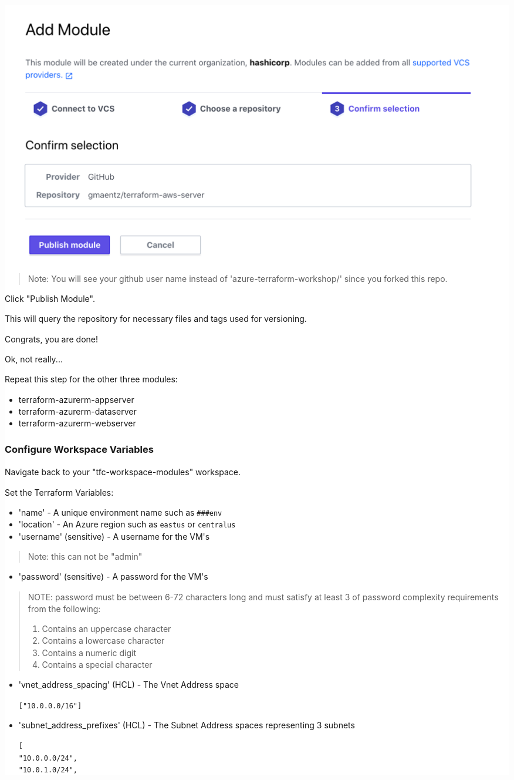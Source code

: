 ![](img/tfe-select-module-repo.png)

> Note: You will see your github user name instead of 'azure-terraform-workshop/' since you forked this repo.

Click "Publish Module".

This will query the repository for necessary files and tags used for versioning.

Congrats, you are done!

Ok, not really...

Repeat this step for the other three modules:

- terraform-azurerm-appserver
- terraform-azurerm-dataserver
- terraform-azurerm-webserver

### Configure Workspace Variables

Navigate back to your "tfc-workspace-modules" workspace.

Set the Terraform Variables:

- 'name' - A unique environment name such as `###env`
- 'location' - An Azure region such as `eastus` or `centralus`
- 'username' (sensitive) - A username for the VM's
> Note: this can not be "admin"
- 'password' (sensitive) - A password for the VM's
> NOTE: password must be between 6-72 characters long and must satisfy at least 3 of password complexity requirements from the following:
> 1. Contains an uppercase character
> 2. Contains a lowercase character
> 3. Contains a numeric digit
> 4. Contains a special character
- 'vnet_address_spacing' (HCL) - The Vnet Address space
    ```hcl
    ["10.0.0.0/16"]
    ```
- 'subnet_address_prefixes' (HCL) - The Subnet Address spaces representing 3 subnets
    ```hcl
    [
    "10.0.0.0/24",
    "10.0.1.0/24",